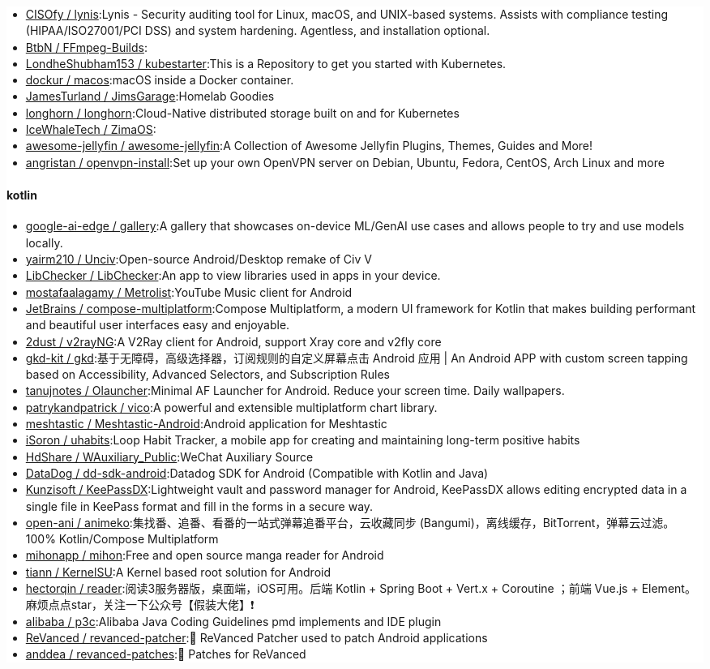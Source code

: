 * [CISOfy / lynis](https://github.com/CISOfy/lynis):Lynis - Security auditing tool for Linux, macOS, and UNIX-based systems. Assists with compliance testing (HIPAA/ISO27001/PCI DSS) and system hardening. Agentless, and installation optional.
* [BtbN / FFmpeg-Builds](https://github.com/BtbN/FFmpeg-Builds):
* [LondheShubham153 / kubestarter](https://github.com/LondheShubham153/kubestarter):This is a Repository to get you started with Kubernetes.
* [dockur / macos](https://github.com/dockur/macos):macOS inside a Docker container.
* [JamesTurland / JimsGarage](https://github.com/JamesTurland/JimsGarage):Homelab Goodies
* [longhorn / longhorn](https://github.com/longhorn/longhorn):Cloud-Native distributed storage built on and for Kubernetes
* [IceWhaleTech / ZimaOS](https://github.com/IceWhaleTech/ZimaOS):
* [awesome-jellyfin / awesome-jellyfin](https://github.com/awesome-jellyfin/awesome-jellyfin):A Collection of Awesome Jellyfin Plugins, Themes, Guides and More!
* [angristan / openvpn-install](https://github.com/angristan/openvpn-install):Set up your own OpenVPN server on Debian, Ubuntu, Fedora, CentOS, Arch Linux and more

#### kotlin
* [google-ai-edge / gallery](https://github.com/google-ai-edge/gallery):A gallery that showcases on-device ML/GenAI use cases and allows people to try and use models locally.
* [yairm210 / Unciv](https://github.com/yairm210/Unciv):Open-source Android/Desktop remake of Civ V
* [LibChecker / LibChecker](https://github.com/LibChecker/LibChecker):An app to view libraries used in apps in your device.
* [mostafaalagamy / Metrolist](https://github.com/mostafaalagamy/Metrolist):YouTube Music client for Android
* [JetBrains / compose-multiplatform](https://github.com/JetBrains/compose-multiplatform):Compose Multiplatform, a modern UI framework for Kotlin that makes building performant and beautiful user interfaces easy and enjoyable.
* [2dust / v2rayNG](https://github.com/2dust/v2rayNG):A V2Ray client for Android, support Xray core and v2fly core
* [gkd-kit / gkd](https://github.com/gkd-kit/gkd):基于无障碍，高级选择器，订阅规则的自定义屏幕点击 Android 应用 | An Android APP with custom screen tapping based on Accessibility, Advanced Selectors, and Subscription Rules
* [tanujnotes / Olauncher](https://github.com/tanujnotes/Olauncher):Minimal AF Launcher for Android. Reduce your screen time. Daily wallpapers.
* [patrykandpatrick / vico](https://github.com/patrykandpatrick/vico):A powerful and extensible multiplatform chart library.
* [meshtastic / Meshtastic-Android](https://github.com/meshtastic/Meshtastic-Android):Android application for Meshtastic
* [iSoron / uhabits](https://github.com/iSoron/uhabits):Loop Habit Tracker, a mobile app for creating and maintaining long-term positive habits
* [HdShare / WAuxiliary_Public](https://github.com/HdShare/WAuxiliary_Public):WeChat Auxiliary Source
* [DataDog / dd-sdk-android](https://github.com/DataDog/dd-sdk-android):Datadog SDK for Android (Compatible with Kotlin and Java)
* [Kunzisoft / KeePassDX](https://github.com/Kunzisoft/KeePassDX):Lightweight vault and password manager for Android, KeePassDX allows editing encrypted data in a single file in KeePass format and fill in the forms in a secure way.
* [open-ani / animeko](https://github.com/open-ani/animeko):集找番、追番、看番的一站式弹幕追番平台，云收藏同步 (Bangumi)，离线缓存，BitTorrent，弹幕云过滤。100% Kotlin/Compose Multiplatform
* [mihonapp / mihon](https://github.com/mihonapp/mihon):Free and open source manga reader for Android
* [tiann / KernelSU](https://github.com/tiann/KernelSU):A Kernel based root solution for Android
* [hectorqin / reader](https://github.com/hectorqin/reader):阅读3服务器版，桌面端，iOS可用。后端 Kotlin + Spring Boot + Vert.x + Coroutine ；前端 Vue.js + Element。麻烦点点star，关注一下公众号【假装大佬】❗️
* [alibaba / p3c](https://github.com/alibaba/p3c):Alibaba Java Coding Guidelines pmd implements and IDE plugin
* [ReVanced / revanced-patcher](https://github.com/ReVanced/revanced-patcher):💉 ReVanced Patcher used to patch Android applications
* [anddea / revanced-patches](https://github.com/anddea/revanced-patches):🧩 Patches for ReVanced
